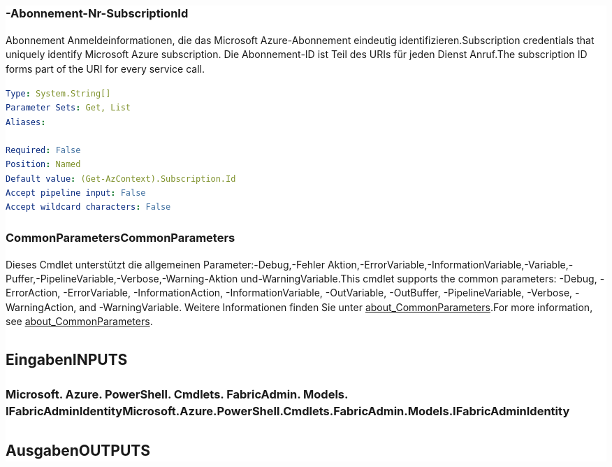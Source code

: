 ### <span data-ttu-id="4d4f4-130">-Abonnement-Nr</span><span class="sxs-lookup"><span data-stu-id="4d4f4-130">-SubscriptionId</span></span>
<span data-ttu-id="4d4f4-131">Abonnement Anmeldeinformationen, die das Microsoft Azure-Abonnement eindeutig identifizieren.</span><span class="sxs-lookup"><span data-stu-id="4d4f4-131">Subscription credentials that uniquely identify Microsoft Azure subscription.</span></span>
<span data-ttu-id="4d4f4-132">Die Abonnement-ID ist Teil des URIs für jeden Dienst Anruf.</span><span class="sxs-lookup"><span data-stu-id="4d4f4-132">The subscription ID forms part of the URI for every service call.</span></span>


```yaml
Type: System.String[]
Parameter Sets: Get, List
Aliases:

Required: False
Position: Named
Default value: (Get-AzContext).Subscription.Id
Accept pipeline input: False
Accept wildcard characters: False

```

### <span data-ttu-id="4d4f4-133">CommonParameters</span><span class="sxs-lookup"><span data-stu-id="4d4f4-133">CommonParameters</span></span>
<span data-ttu-id="4d4f4-134">Dieses Cmdlet unterstützt die allgemeinen Parameter:-Debug,-Fehler Aktion,-ErrorVariable,-InformationVariable,-Variable,-Puffer,-PipelineVariable,-Verbose,-Warning-Aktion und-WarningVariable.</span><span class="sxs-lookup"><span data-stu-id="4d4f4-134">This cmdlet supports the common parameters: -Debug, -ErrorAction, -ErrorVariable, -InformationAction, -InformationVariable, -OutVariable, -OutBuffer, -PipelineVariable, -Verbose, -WarningAction, and -WarningVariable.</span></span> <span data-ttu-id="4d4f4-135">Weitere Informationen finden Sie unter [about_CommonParameters](http://go.microsoft.com/fwlink/?LinkID=113216).</span><span class="sxs-lookup"><span data-stu-id="4d4f4-135">For more information, see [about_CommonParameters](http://go.microsoft.com/fwlink/?LinkID=113216).</span></span>

## <span data-ttu-id="4d4f4-136">Eingaben</span><span class="sxs-lookup"><span data-stu-id="4d4f4-136">INPUTS</span></span>

### <span data-ttu-id="4d4f4-137">Microsoft. Azure. PowerShell. Cmdlets. FabricAdmin. Models. IFabricAdminIdentity</span><span class="sxs-lookup"><span data-stu-id="4d4f4-137">Microsoft.Azure.PowerShell.Cmdlets.FabricAdmin.Models.IFabricAdminIdentity</span></span>

## <span data-ttu-id="4d4f4-138">Ausgaben</span><span class="sxs-lookup"><span data-stu-id="4d4f4-138">OUTPUTS</span></span>
